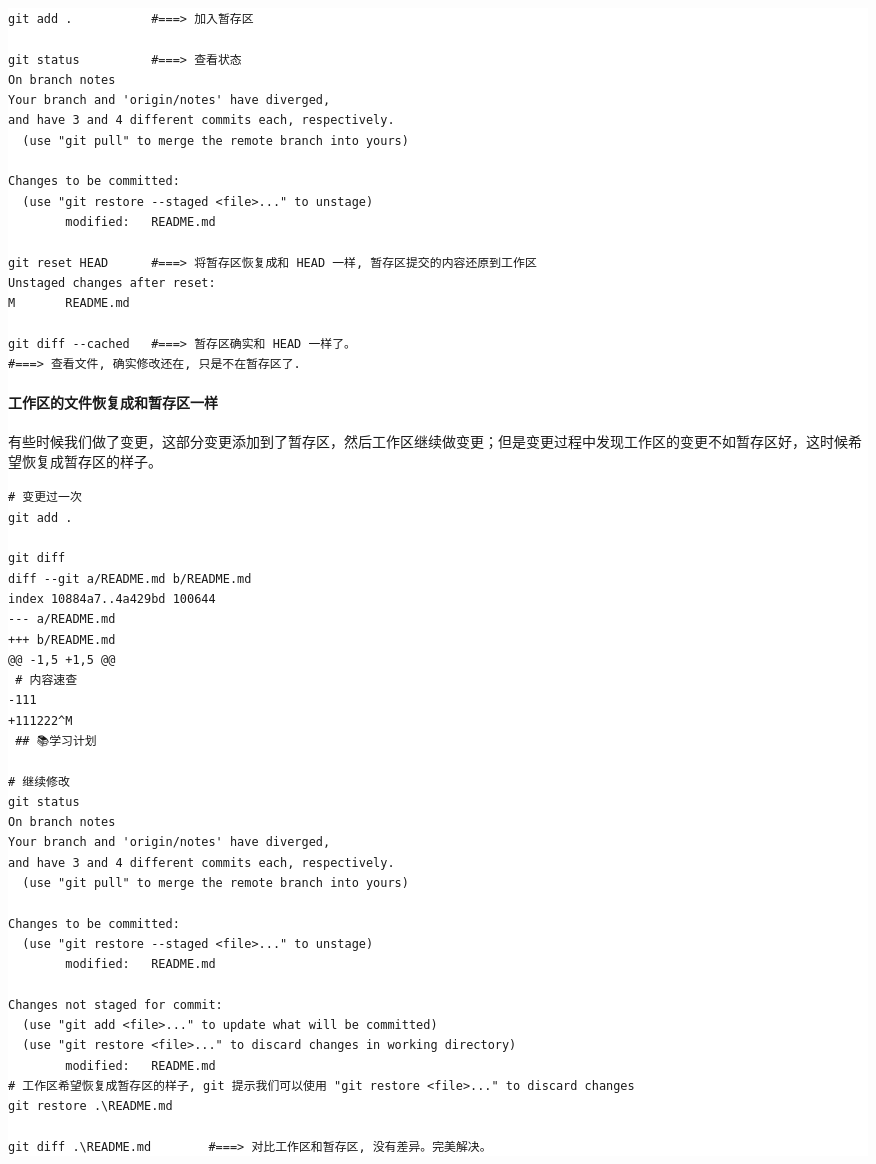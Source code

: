 ```shell
git add .			#===> 加入暂存区
	
git status			#===> 查看状态
On branch notes
Your branch and 'origin/notes' have diverged,
and have 3 and 4 different commits each, respectively.
  (use "git pull" to merge the remote branch into yours)

Changes to be committed:
  (use "git restore --staged <file>..." to unstage)
        modified:   README.md
        
git reset HEAD		#===> 将暂存区恢复成和 HEAD 一样, 暂存区提交的内容还原到工作区
Unstaged changes after reset:
M       README.md

git diff --cached	#===> 暂存区确实和 HEAD 一样了。
#===> 查看文件, 确实修改还在, 只是不在暂存区了.
```

#### 工作区的文件恢复成和暂存区一样

有些时候我们做了变更，这部分变更添加到了暂存区，然后工作区继续做变更；但是变更过程中发现工作区的变更不如暂存区好，这时候希望恢复成暂存区的样子。

```shell
# 变更过一次
git add .

git diff
diff --git a/README.md b/README.md
index 10884a7..4a429bd 100644
--- a/README.md
+++ b/README.md
@@ -1,5 +1,5 @@
 # 内容速查
-111
+111222^M
 ## 📚学习计划

# 继续修改
git status
On branch notes
Your branch and 'origin/notes' have diverged,
and have 3 and 4 different commits each, respectively.
  (use "git pull" to merge the remote branch into yours)

Changes to be committed:
  (use "git restore --staged <file>..." to unstage)
        modified:   README.md

Changes not staged for commit:
  (use "git add <file>..." to update what will be committed)
  (use "git restore <file>..." to discard changes in working directory)
        modified:   README.md
# 工作区希望恢复成暂存区的样子, git 提示我们可以使用 "git restore <file>..." to discard changes
git restore .\README.md

git diff .\README.md		#===> 对比工作区和暂存区, 没有差异。完美解决。
```
